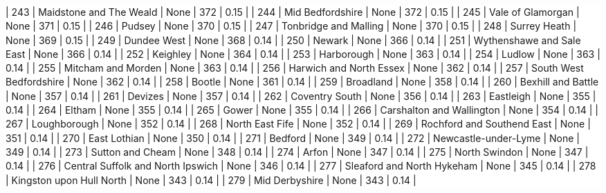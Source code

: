 | 243 | Maidstone and The Weald | None | 372 | 0.15 |
| 244 | Mid Bedfordshire | None | 372 | 0.15 |
| 245 | Vale of Glamorgan | None | 371 | 0.15 |
| 246 | Pudsey | None | 370 | 0.15 |
| 247 | Tonbridge and Malling | None | 370 | 0.15 |
| 248 | Surrey Heath | None | 369 | 0.15 |
| 249 | Dundee West | None | 368 | 0.14 |
| 250 | Newark | None | 366 | 0.14 |
| 251 | Wythenshawe and Sale East | None | 366 | 0.14 |
| 252 | Keighley | None | 364 | 0.14 |
| 253 | Harborough | None | 363 | 0.14 |
| 254 | Ludlow | None | 363 | 0.14 |
| 255 | Mitcham and Morden | None | 363 | 0.14 |
| 256 | Harwich and North Essex | None | 362 | 0.14 |
| 257 | South West Bedfordshire | None | 362 | 0.14 |
| 258 | Bootle | None | 361 | 0.14 |
| 259 | Broadland | None | 358 | 0.14 |
| 260 | Bexhill and Battle | None | 357 | 0.14 |
| 261 | Devizes | None | 357 | 0.14 |
| 262 | Coventry South | None | 356 | 0.14 |
| 263 | Eastleigh | None | 355 | 0.14 |
| 264 | Eltham | None | 355 | 0.14 |
| 265 | Gower | None | 355 | 0.14 |
| 266 | Carshalton and Wallington | None | 354 | 0.14 |
| 267 | Loughborough | None | 352 | 0.14 |
| 268 | North East Fife | None | 352 | 0.14 |
| 269 | Rochford and Southend East | None | 351 | 0.14 |
| 270 | East Lothian | None | 350 | 0.14 |
| 271 | Bedford | None | 349 | 0.14 |
| 272 | Newcastle-under-Lyme | None | 349 | 0.14 |
| 273 | Sutton and Cheam | None | 348 | 0.14 |
| 274 | Arfon | None | 347 | 0.14 |
| 275 | North Swindon | None | 347 | 0.14 |
| 276 | Central Suffolk and North Ipswich | None | 346 | 0.14 |
| 277 | Sleaford and North Hykeham | None | 345 | 0.14 |
| 278 | Kingston upon Hull North | None | 343 | 0.14 |
| 279 | Mid Derbyshire | None | 343 | 0.14 |